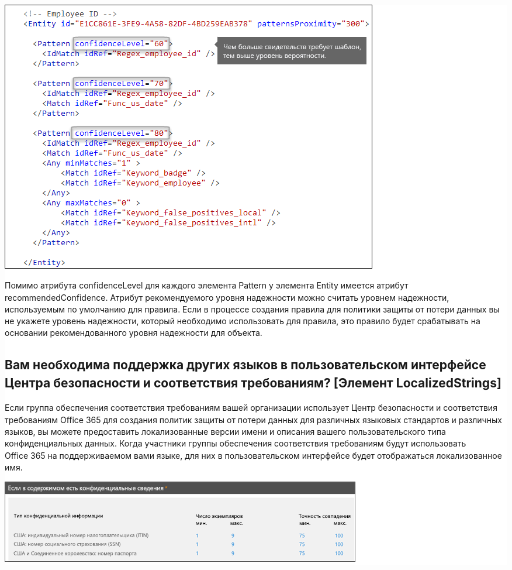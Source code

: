 ![Разметка XML, в которой используются элементы Pattern с различными значениями атрибута confidenceLevel](media/301e0ba1-2deb-4add-977b-f6e9e18fba8b.png)
  
Помимо атрибута confidenceLevel для каждого элемента Pattern у элемента Entity имеется атрибут recommendedConfidence. Атрибут рекомендуемого уровня надежности можно считать уровнем надежности, используемым по умолчанию для правила. Если в процессе создания правила для политики защиты от потери данных вы не укажете уровень надежности, который необходимо использовать для правила, это правило будет срабатывать на основании рекомендованного уровня надежности для объекта.
  
## <a name="do-you-want-to-support-other-languages-in-the-ui-of-the-security-amp-compliance-center-localizedstrings-element"></a>Вам необходима поддержка других языков в пользовательском интерфейсе Центра безопасности и соответствия требованиям? [Элемент LocalizedStrings]

Если группа обеспечения соответствия требованиям вашей организации использует Центр безопасности и соответствия требованиям Office 365 для создания политик защиты от потери данных для различных языковых стандартов и различных языков, вы можете предоставить локализованные версии имени и описания вашего пользовательского типа конфиденциальных данных. Когда участники группы обеспечения соответствия требованиям будут использовать Office 365 на поддерживаемом вами языке, для них в пользовательском интерфейсе будет отображаться локализованное имя.
  
![Пример параметров количества и точности совпадения](media/11d0b51e-7c3f-4cc6-96d8-b29bcdae1aeb.png)
  
